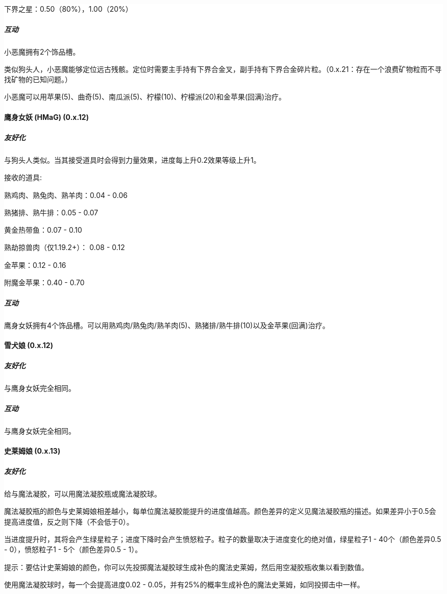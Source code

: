 下界之星：0.50（80%），1.00（20%）

##### 互动

小恶魔拥有2个饰品槽。

类似狗头人，小恶魔能够定位远古残骸。定位时需要主手持有下界合金叉，副手持有下界合金碎片粒。（0.x.21：存在一个浪费矿物粒而不寻找矿物的已知问题。）

小恶魔可以用苹果(5)、曲奇(5)、南瓜派(5)、柠檬(10)、柠檬派(20)和金苹果(回满)治疗。



#### 鹰身女妖 (HMaG) (0.x.12)

##### 友好化

与狗头人类似。当其接受道具时会得到力量效果，进度每上升0.2效果等级上升1。

接收的道具:

熟鸡肉、熟兔肉、熟羊肉：0.04 - 0.06

熟猪排、熟牛排：0.05 - 0.07

黄金热带鱼：0.07 - 0.10

熟劫掠兽肉（仅1.19.2+）： 0.08 - 0.12

金苹果：0.12 - 0.16

附魔金苹果：0.40 - 0.70

##### 互动

鹰身女妖拥有4个饰品槽。可以用熟鸡肉/熟兔肉/熟羊肉(5)、熟猪排/熟牛排(10)以及金苹果(回满)治疗。



#### 雪犬娘 (0.x.12)

##### 友好化

与鹰身女妖完全相同。

##### 互动

与鹰身女妖完全相同。



#### 史莱姆娘 (0.x.13)

##### 友好化

给与魔法凝胶，可以用魔法凝胶瓶或魔法凝胶球。

魔法凝胶瓶的颜色与史莱姆娘相差越小，每单位魔法凝胶能提升的进度值越高。颜色差异的定义见魔法凝胶瓶的描述。如果差异小于0.5会提高进度值，反之则下降（不会低于0）。

当进度提升时，其将会产生绿星粒子；进度下降时会产生愤怒粒子。粒子的数量取决于进度变化的绝对值，绿星粒子1 - 40个（颜色差异0.5 - 0），愤怒粒子1 - 5个（颜色差异0.5 - 1）。

提示：要估计史莱姆娘的颜色，你可以先投掷魔法凝胶球生成补色的魔法史莱姆，然后用空凝胶瓶收集以看到数值。

使用魔法凝胶球时，每一个会提高进度0.02 - 0.05，并有25%的概率生成补色的魔法史莱姆，如同投掷击中一样。
